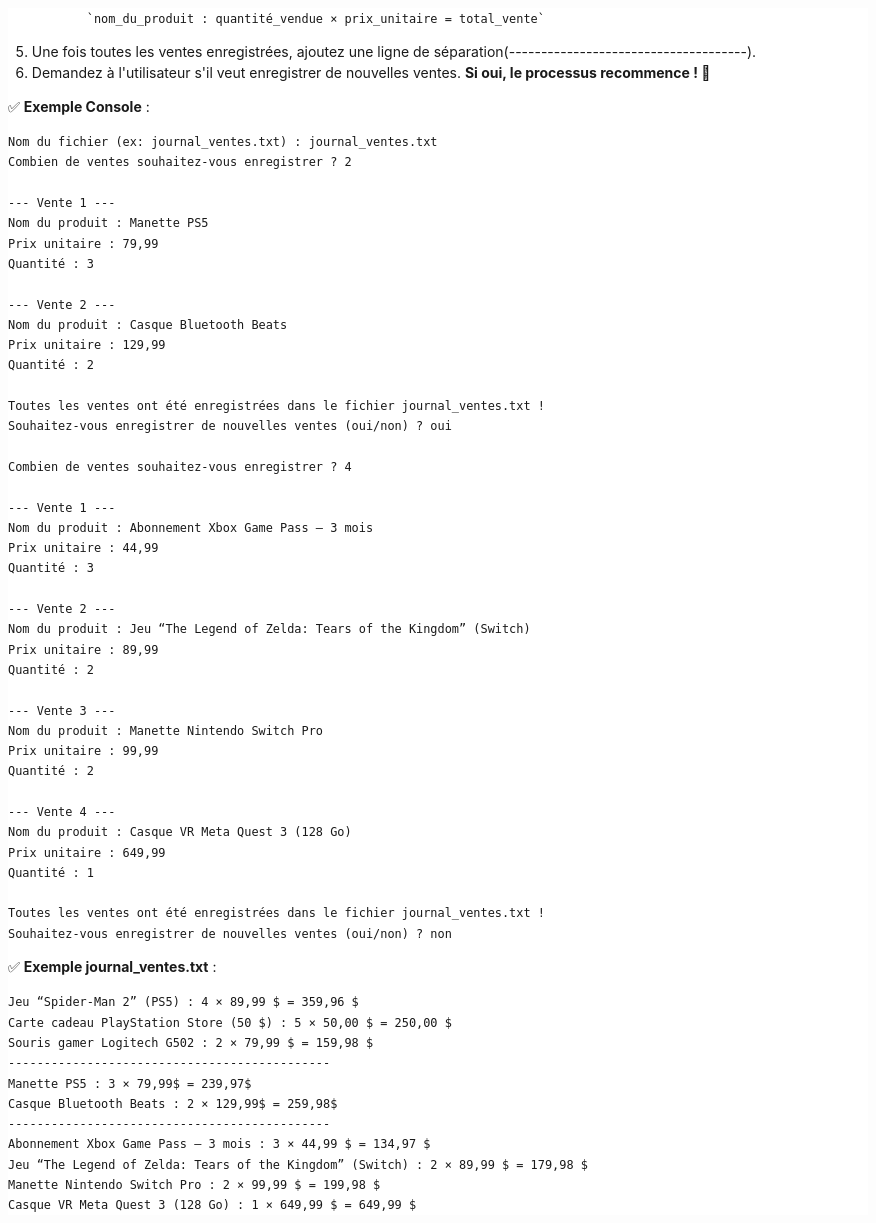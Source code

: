                `nom_du_produit : quantité_vendue × prix_unitaire = total_vente`
5. Une fois toutes les ventes enregistrées, ajoutez une ligne de séparation(-------------------------------------).
6. Demandez à l'utilisateur s'il veut enregistrer de nouvelles ventes. **Si oui, le processus recommence ! 🎉**


✅ **Exemple Console** :
```
Nom du fichier (ex: journal_ventes.txt) : journal_ventes.txt
Combien de ventes souhaitez-vous enregistrer ? 2

--- Vente 1 ---
Nom du produit : Manette PS5
Prix unitaire : 79,99
Quantité : 3

--- Vente 2 ---
Nom du produit : Casque Bluetooth Beats
Prix unitaire : 129,99
Quantité : 2

Toutes les ventes ont été enregistrées dans le fichier journal_ventes.txt !
Souhaitez-vous enregistrer de nouvelles ventes (oui/non) ? oui

Combien de ventes souhaitez-vous enregistrer ? 4

--- Vente 1 ---
Nom du produit : Abonnement Xbox Game Pass – 3 mois
Prix unitaire : 44,99
Quantité : 3

--- Vente 2 ---
Nom du produit : Jeu “The Legend of Zelda: Tears of the Kingdom” (Switch)
Prix unitaire : 89,99
Quantité : 2

--- Vente 3 ---
Nom du produit : Manette Nintendo Switch Pro
Prix unitaire : 99,99
Quantité : 2

--- Vente 4 ---
Nom du produit : Casque VR Meta Quest 3 (128 Go)
Prix unitaire : 649,99
Quantité : 1

Toutes les ventes ont été enregistrées dans le fichier journal_ventes.txt !
Souhaitez-vous enregistrer de nouvelles ventes (oui/non) ? non

```

✅ **Exemple journal_ventes.txt** :
```
Jeu “Spider-Man 2” (PS5) : 4 × 89,99 $ = 359,96 $
Carte cadeau PlayStation Store (50 $) : 5 × 50,00 $ = 250,00 $
Souris gamer Logitech G502 : 2 × 79,99 $ = 159,98 $
---------------------------------------------
Manette PS5 : 3 × 79,99$ = 239,97$
Casque Bluetooth Beats : 2 × 129,99$ = 259,98$
---------------------------------------------
Abonnement Xbox Game Pass – 3 mois : 3 × 44,99 $ = 134,97 $
Jeu “The Legend of Zelda: Tears of the Kingdom” (Switch) : 2 × 89,99 $ = 179,98 $
Manette Nintendo Switch Pro : 2 × 99,99 $ = 199,98 $
Casque VR Meta Quest 3 (128 Go) : 1 × 649,99 $ = 649,99 $
```
